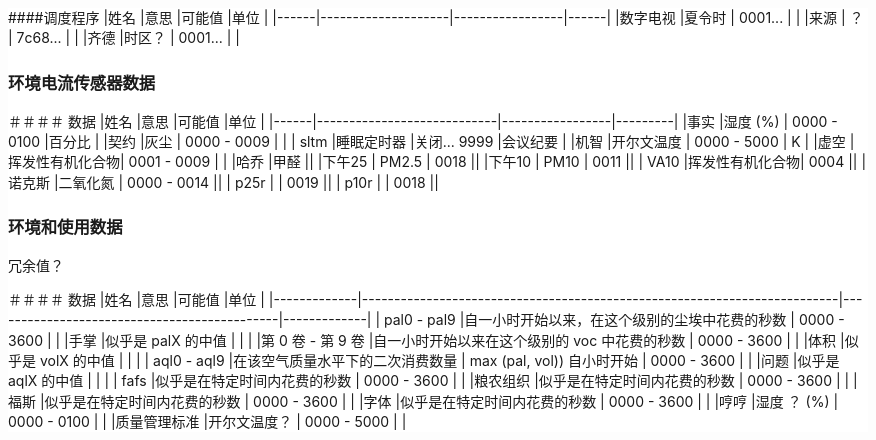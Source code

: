 ####调度程序
|姓名 |意思 |可能值 |单位 |
|------|--------------------|-----------------|------|
|数字电视 |夏令时 | 0001... | |
|来源 | ？ | 7c68... | |
|齐德 |时区？ | 0001... | |

### 环境电流传感器数据
＃＃＃＃ 数据
|姓名 |意思 |可能值 |单位 |
|------|----------------------------|-----------------|---------|
|事实 |湿度 (%) | 0000 - 0100 |百分比 |
|契约 |灰尘 | 0000 - 0009 | |
| sltm |睡眠定时器 |关闭... 9999 |会议纪要 |
|机智 |开尔文温度 | 0000 - 5000 | K |
|虚空 |挥发性有机化合物| 0001 - 0009 | |
|哈乔 |甲醛 ||
|下午25 | PM2.5 | 0018 ||
|下午10 | PM10 | 0011 ||
| VA10 |挥发性有机化合物| 0004 ||
|诺克斯 |二氧化氮 | 0000 - 0014 ||
| p25r | | 0019 ||
| p10r | | 0018 ||

### 环境和使用数据
冗余值？

＃＃＃＃ 数据
|姓名 |意思 |可能值 |单位 |
|-------------|--------------------------------------------------------------------------|---------------------------------------------|-------------|
| pal0 - pal9 |自一小时开始以来，在这个级别的尘埃中花费的秒数 | 0000 - 3600 | |
|手掌 |似乎是 palX 的中值 | | |
|第 0 卷 - 第 9 卷 |自一小时开始以来在这个级别的 voc 中花费的秒数 | 0000 - 3600 | |
|体积 |似乎是 volX 的中值 | | |
| aql0 - aql9 |在该空气质量水平下的二次消费数量 | max (pal, vol)) 自小时开始 | 0000 - 3600 | |
|问题 |似乎是 aqlX 的中值 | | |
| fafs |似乎是在特定时间内花费的秒数 | 0000 - 3600 | |
|粮农组织 |似乎是在特定时间内花费的秒数 | 0000 - 3600 | |
|福斯 |似乎是在特定时间内花费的秒数 | 0000 - 3600 | |
|字体 |似乎是在特定时间内花费的秒数 | 0000 - 3600 | |
|哼哼 |湿度 ？ (%) | 0000 - 0100 | |
|质量管理标准 |开尔文温度？ | 0000 - 5000 | |
